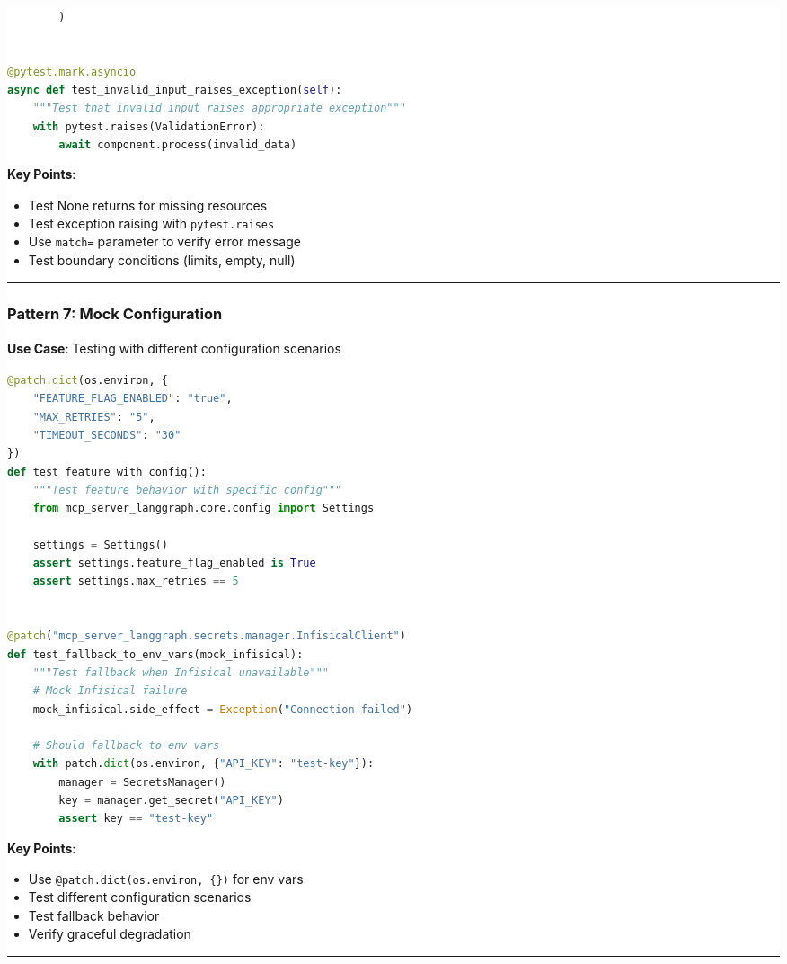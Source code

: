 ```python
        )


@pytest.mark.asyncio
async def test_invalid_input_raises_exception(self):
    """Test that invalid input raises appropriate exception"""
    with pytest.raises(ValidationError):
        await component.process(invalid_data)
```

**Key Points**:
- Test None returns for missing resources
- Test exception raising with `pytest.raises`
- Use `match=` parameter to verify error message
- Test boundary conditions (limits, empty, null)

---

### Pattern 7: Mock Configuration

**Use Case**: Testing with different configuration scenarios

```python
@patch.dict(os.environ, {
    "FEATURE_FLAG_ENABLED": "true",
    "MAX_RETRIES": "5",
    "TIMEOUT_SECONDS": "30"
})
def test_feature_with_config():
    """Test feature behavior with specific config"""
    from mcp_server_langgraph.core.config import Settings

    settings = Settings()
    assert settings.feature_flag_enabled is True
    assert settings.max_retries == 5


@patch("mcp_server_langgraph.secrets.manager.InfisicalClient")
def test_fallback_to_env_vars(mock_infisical):
    """Test fallback when Infisical unavailable"""
    # Mock Infisical failure
    mock_infisical.side_effect = Exception("Connection failed")

    # Should fallback to env vars
    with patch.dict(os.environ, {"API_KEY": "test-key"}):
        manager = SecretsManager()
        key = manager.get_secret("API_KEY")
        assert key == "test-key"
```

**Key Points**:
- Use `@patch.dict(os.environ, {})` for env vars
- Test different configuration scenarios
- Test fallback behavior
- Verify graceful degradation

---